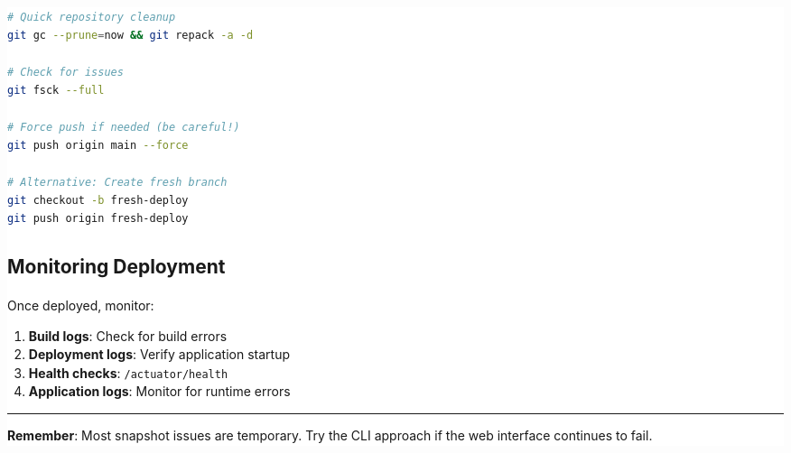 ```bash
# Quick repository cleanup
git gc --prune=now && git repack -a -d

# Check for issues
git fsck --full

# Force push if needed (be careful!)
git push origin main --force

# Alternative: Create fresh branch
git checkout -b fresh-deploy
git push origin fresh-deploy
```

## Monitoring Deployment

Once deployed, monitor:

1. **Build logs**: Check for build errors
2. **Deployment logs**: Verify application startup
3. **Health checks**: `/actuator/health`
4. **Application logs**: Monitor for runtime errors

---

**Remember**: Most snapshot issues are temporary. Try the CLI approach if the web interface continues to fail.
